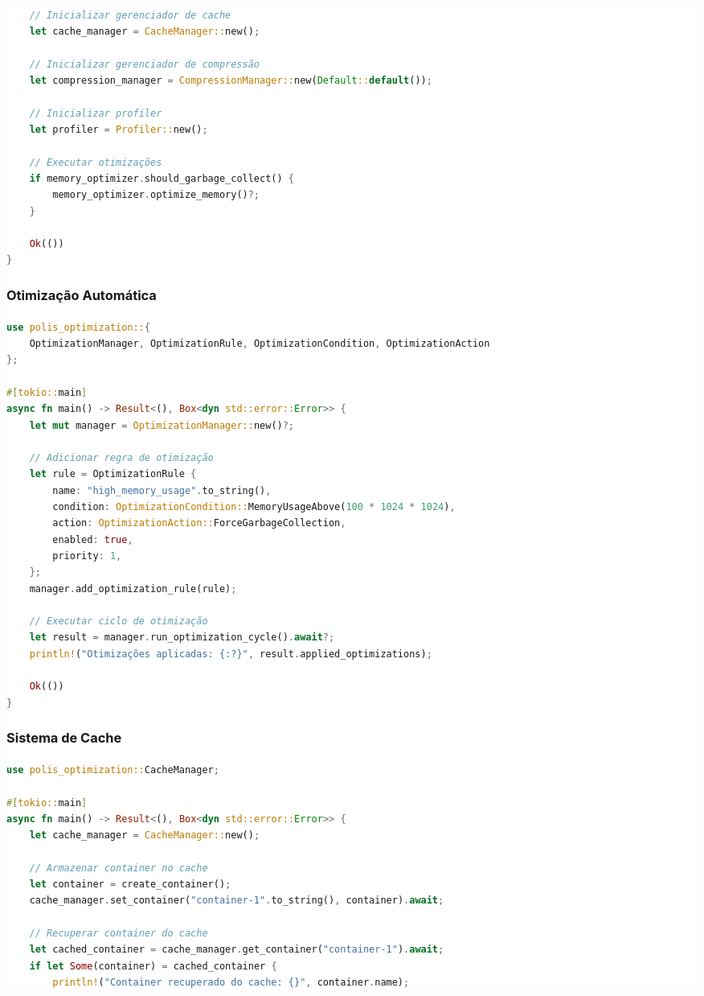 ```rust
    // Inicializar gerenciador de cache
    let cache_manager = CacheManager::new();
    
    // Inicializar gerenciador de compressão
    let compression_manager = CompressionManager::new(Default::default());
    
    // Inicializar profiler
    let profiler = Profiler::new();
    
    // Executar otimizações
    if memory_optimizer.should_garbage_collect() {
        memory_optimizer.optimize_memory()?;
    }
    
    Ok(())
}
```

### Otimização Automática

```rust
use polis_optimization::{
    OptimizationManager, OptimizationRule, OptimizationCondition, OptimizationAction
};

#[tokio::main]
async fn main() -> Result<(), Box<dyn std::error::Error>> {
    let mut manager = OptimizationManager::new()?;
    
    // Adicionar regra de otimização
    let rule = OptimizationRule {
        name: "high_memory_usage".to_string(),
        condition: OptimizationCondition::MemoryUsageAbove(100 * 1024 * 1024),
        action: OptimizationAction::ForceGarbageCollection,
        enabled: true,
        priority: 1,
    };
    manager.add_optimization_rule(rule);
    
    // Executar ciclo de otimização
    let result = manager.run_optimization_cycle().await?;
    println!("Otimizações aplicadas: {:?}", result.applied_optimizations);
    
    Ok(())
}
```

### Sistema de Cache

```rust
use polis_optimization::CacheManager;

#[tokio::main]
async fn main() -> Result<(), Box<dyn std::error::Error>> {
    let cache_manager = CacheManager::new();
    
    // Armazenar container no cache
    let container = create_container();
    cache_manager.set_container("container-1".to_string(), container).await;
    
    // Recuperar container do cache
    let cached_container = cache_manager.get_container("container-1").await;
    if let Some(container) = cached_container {
        println!("Container recuperado do cache: {}", container.name);
```